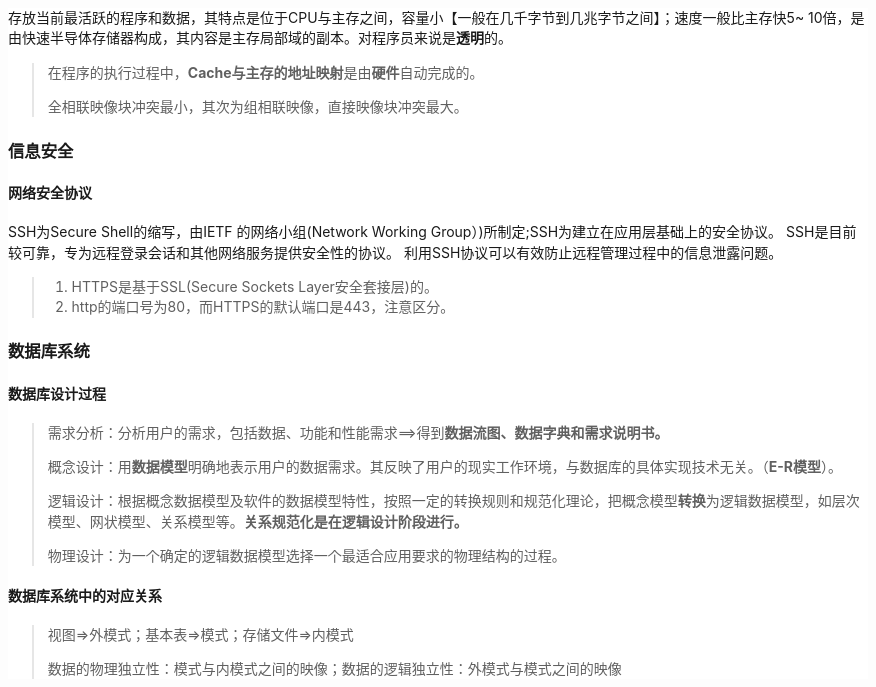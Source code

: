 存放当前最活跃的程序和数据，其特点是位于CPU与主存之间，容量小【一般在几千字节到几兆字节之间】；速度一般比主存快5~ 10倍，是由快速半导体存储器构成，其内容是主存局部域的副本。对程序员来说是**透明**的。

>在程序的执行过程中，**Cache与主存的地址映射**是由**硬件**自动完成的。
>
>全相联映像块冲突最小，其次为组相联映像，直接映像块冲突最大。





### 信息安全





#### 网络安全协议

SSH为Secure Shell的缩写，由IETF 的网络小组(Network Working Group）)所制定;SSH为建立在应用层基础上的安全协议。
SSH是目前较可靠，专为远程登录会话和其他网络服务提供安全性的协议。
利用SSH协议可以有效防止远程管理过程中的信息泄露问题。

>1. HTTPS是基于SSL(Secure Sockets Layer安全套接层)的。
>2. http的端口号为80，而HTTPS的默认端口是443，注意区分。



























### 数据库系统

#### 数据库设计过程

>需求分析：分析用户的需求，包括数据、功能和性能需求==>得到**数据流图、数据字典和需求说明书。**
>
>概念设计：用**数据模型**明确地表示用户的数据需求。其反映了用户的现实工作环境，与数据库的具体实现技术无关。（**E-R模型**）。
>
>逻辑设计：根据概念数据模型及软件的数据模型特性，按照一定的转换规则和规范化理论，把概念模型**转换**为逻辑数据模型，如层次模型、网状模型、关系模型等。**关系规范化是在逻辑设计阶段进行。**
>
>物理设计：为一个确定的逻辑数据模型选择一个最适合应用要求的物理结构的过程。

#### 数据库系统中的对应关系

> 视图=>外模式；基本表=>模式；存储文件=>内模式
>
> 数据的物理独立性：模式与内模式之间的映像；数据的逻辑独立性：外模式与模式之间的映像

